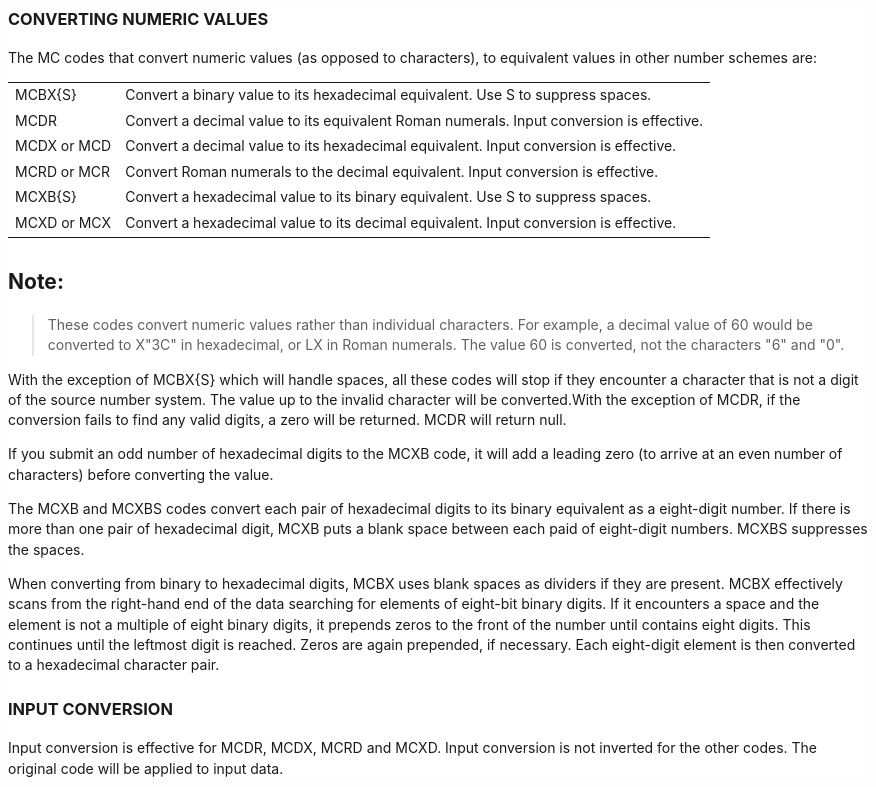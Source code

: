 

### CONVERTING NUMERIC VALUES

The MC codes that convert numeric values (as opposed to characters), to equivalent values in other number schemes are:


|  |  |
| --- | --- |
| MCBX{S}<br> | Convert a binary value to its hexadecimal equivalent. Use S to suppress spaces.<br> |
| MCDR<br> | Convert a decimal value to its equivalent Roman numerals. Input conversion is effective.<br> |
| MCDX or MCD<br> | Convert a decimal value to its hexadecimal equivalent. Input conversion is effective.<br> |
| MCRD or MCR<br> | Convert Roman numerals to the decimal equivalent. Input conversion is effective.<br> |
| MCXB{S}<br> | Convert a hexadecimal value to its binary equivalent. Use S to suppress spaces.<br> |
| MCXD or MCX<br> | Convert a hexadecimal value to its decimal equivalent. Input conversion is effective.<br> |




## Note: 


> These codes convert numeric values rather than individual characters. For example, a decimal value of 60 would be converted to X"3C" in hexadecimal, or LX in Roman numerals. The value 60 is converted, not the characters "6" and "0".


With the exception of MCBX{S} which will handle spaces, all these codes will stop if they encounter a character that is not a digit of the source number system. The value up to the invalid character will be converted.With the exception of MCDR, if the conversion fails to find any valid digits, a zero will be returned. MCDR will return null.

If you submit an odd number of hexadecimal digits to the MCXB code, it will add a leading zero (to arrive at an even number of characters) before converting the value.

The MCXB and MCXBS codes convert each pair of hexadecimal digits to its binary equivalent as a eight-digit number. If there is more than one pair of hexadecimal digit, MCXB puts a blank space between each paid of eight-digit numbers. MCXBS suppresses the spaces.

When converting from binary to hexadecimal digits, MCBX uses blank spaces as dividers if they are present. MCBX effectively scans from the right-hand end of the data searching for elements of eight-bit binary digits. If it encounters a space and the element is not a multiple of eight binary digits, it prepends zeros to the front of the number until contains eight digits. This continues until the leftmost digit is reached. Zeros are again prepended, if necessary. Each eight-digit element is then converted to a hexadecimal character pair.



### INPUT CONVERSION

Input conversion is effective for MCDR, MCDX, MCRD and MCXD. Input conversion is not inverted for the other codes. The original code will be applied to input data.
